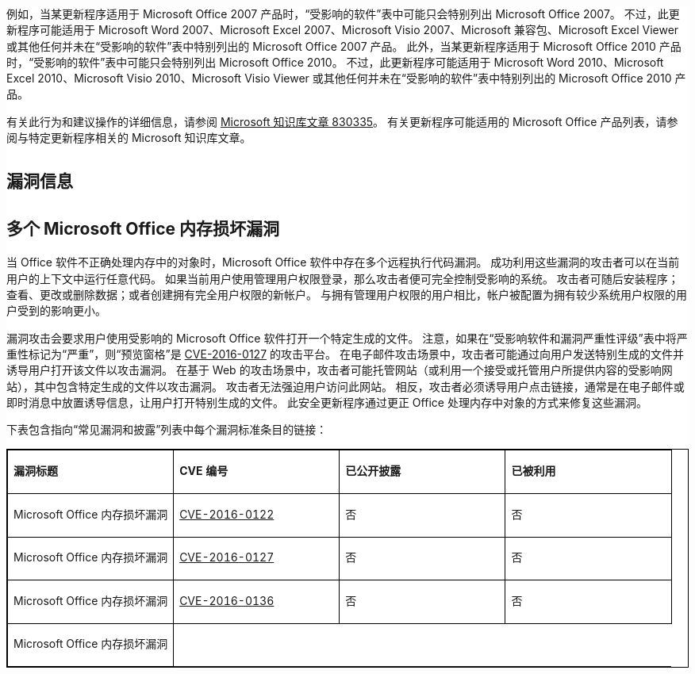 例如，当某更新程序适用于 Microsoft Office 2007 产品时，“受影响的软件”表中可能只会特别列出 Microsoft Office 2007。 不过，此更新程序可能适用于 Microsoft Word 2007、Microsoft Excel 2007、Microsoft Visio 2007、Microsoft 兼容包、Microsoft Excel Viewer 或其他任何并未在“受影响的软件”表中特别列出的 Microsoft Office 2007 产品。 此外，当某更新程序适用于 Microsoft Office 2010 产品时，“受影响的软件”表中可能只会特别列出 Microsoft Office 2010。 不过，此更新程序可能适用于 Microsoft Word 2010、Microsoft Excel 2010、Microsoft Visio 2010、Microsoft Visio Viewer 或其他任何并未在“受影响的软件”表中特别列出的 Microsoft Office 2010 产品。

有关此行为和建议操作的详细信息，请参阅 [Microsoft 知识库文章 830335](https://support.microsoft.com/zh-cn/kb/830335)。 有关更新程序可能适用的 Microsoft Office 产品列表，请参阅与特定更新程序相关的 Microsoft 知识库文章。

漏洞信息
--------

多个 Microsoft Office 内存损坏漏洞
----------------------------------

当 Office 软件不正确处理内存中的对象时，Microsoft Office 软件中存在多个远程执行代码漏洞。 成功利用这些漏洞的攻击者可以在当前用户的上下文中运行任意代码。 如果当前用户使用管理用户权限登录，那么攻击者便可完全控制受影响的系统。 攻击者可随后安装程序；查看、更改或删除数据；或者创建拥有完全用户权限的新帐户。 与拥有管理用户权限的用户相比，帐户被配置为拥有较少系统用户权限的用户受到的影响更小。

漏洞攻击会要求用户使用受影响的 Microsoft Office 软件打开一个特定生成的文件。 注意，如果在“受影响软件和漏洞严重性评级”表中将严重性标记为“严重”，则“预览窗格”是 [CVE-2016-0127](http://www.cve.mitre.org/cgi-bin/cvename.cgi?name=cve-2016-0127) 的攻击平台。 在电子邮件攻击场景中，攻击者可能通过向用户发送特别生成的文件并诱导用户打开该文件以攻击漏洞。 在基于 Web 的攻击场景中，攻击者可能托管网站（或利用一个接受或托管用户所提供内容的受影响网站），其中包含特定生成的文件以攻击漏洞。 攻击者无法强迫用户访问此网站。 相反，攻击者必须诱导用户点击链接，通常是在电子邮件或即时消息中放置诱导信息，让用户打开特别生成的文件。 此安全更新程序通过更正 Office 处理内存中对象的方式来修复这些漏洞。

下表包含指向“常见漏洞和披露”列表中每个漏洞标准条目的链接：

<p> </p>
<table style="border:1px solid black;">
<colgroup>
<col width="25%" />
<col width="25%" />
<col width="25%" />
<col width="25%" />
</colgroup>
<tbody>
<tr class="odd">
<td style="border:1px solid black;"><p><strong>漏洞标题</strong></p></td>
<td style="border:1px solid black;"><p><strong>CVE 编号</strong></p></td>
<td style="border:1px solid black;"><p><strong>已公开披露</strong></p></td>
<td style="border:1px solid black;"><p><strong>已被利用</strong></p></td>
</tr>  
<tr class="even">
<td style="border:1px solid black;"><p>Microsoft Office 内存损坏漏洞</p></td>
<td style="border:1px solid black;"><p><a href="http://www.cve.mitre.org/cgi-bin/cvename.cgi?name=cve-2016-0122">CVE-2016-0122</a></p></td>
<td style="border:1px solid black;"><p>否</p></td>
<td style="border:1px solid black;"><p>否</p></td>
</tr>  
<tr class="odd">
<td style="border:1px solid black;"><p>Microsoft Office 内存损坏漏洞</p></td>
<td style="border:1px solid black;"><p><a href="http://www.cve.mitre.org/cgi-bin/cvename.cgi?name=cve-2016-0127">CVE-2016-0127</a></p></td>
<td style="border:1px solid black;"><p>否</p></td>
<td style="border:1px solid black;"><p>否</p></td>
</tr>  
<tr class="even">
<td style="border:1px solid black;"><p>Microsoft Office 内存损坏漏洞</p></td>
<td style="border:1px solid black;"><p><a href="http://www.cve.mitre.org/cgi-bin/cvename.cgi?name=cve-2016-0136">CVE-2016-0136</a></p></td>
<td style="border:1px solid black;"><p>否</p></td>
<td style="border:1px solid black;"><p>否</p></td>
</tr>  
<tr class="odd">
<td style="border:1px solid black;"><p>Microsoft Office 内存损坏漏洞</p></td>